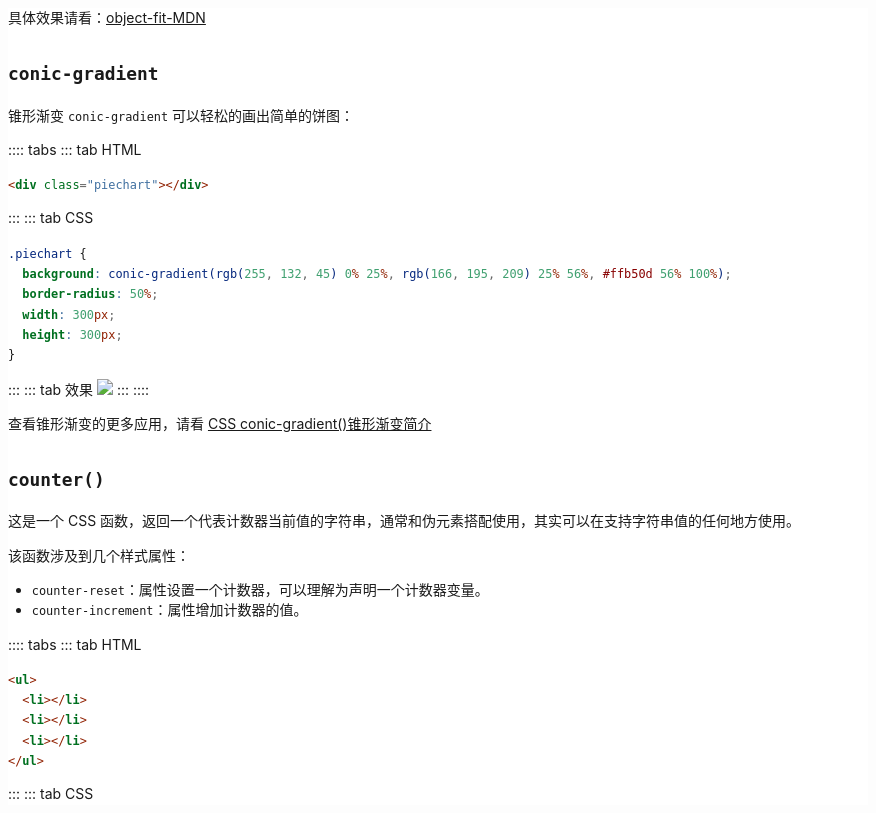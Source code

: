 具体效果请看：[object-fit-MDN](https://developer.mozilla.org/zh-CN/docs/Web/CSS/object-fit)

## `conic-gradient`

锥形渐变 `conic-gradient` 可以轻松的画出简单的饼图：

:::: tabs
::: tab HTML

```html
<div class="piechart"></div>
```

:::
::: tab CSS

```css
.piechart {
  background: conic-gradient(rgb(255, 132, 45) 0% 25%, rgb(166, 195, 209) 25% 56%, #ffb50d 56% 100%);
  border-radius: 50%;
  width: 300px;
  height: 300px;
}
```

:::
::: tab 效果
<a data-fancybox title="" href="http://picstore.lliiooiill.cn/1626087877%281%29.jpg">![](http://picstore.lliiooiill.cn/1626087877%281%29.jpg)</a>
:::
::::

查看锥形渐变的更多应用，请看 [CSS conic-gradient()锥形渐变简介](https://www.zhangxinxu.com/wordpress/2020/04/css-conic-gradient/)

## `counter()`

这是一个 CSS 函数，返回一个代表计数器当前值的字符串，通常和伪元素搭配使用，其实可以在支持字符串值的任何地方使用。

该函数涉及到几个样式属性：

- `counter-reset`：属性设置一个计数器，可以理解为声明一个计数器变量。
- `counter-increment`：属性增加计数器的值。

:::: tabs
::: tab HTML

```html
<ul>
  <li></li>
  <li></li>
  <li></li>
</ul>
```

:::
::: tab CSS

